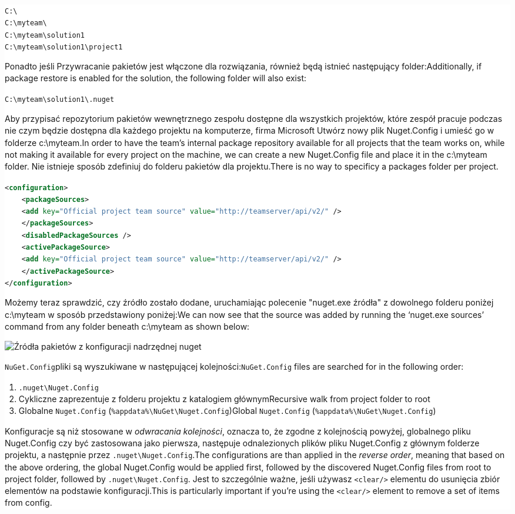     C:\
    C:\myteam\
    C:\myteam\solution1
    C:\myteam\solution1\project1

<span data-ttu-id="2a4fd-111">Ponadto jeśli Przywracanie pakietów jest włączone dla rozwiązania, również będą istnieć następujący folder:</span><span class="sxs-lookup"><span data-stu-id="2a4fd-111">Additionally, if package restore is enabled for the solution, the following folder will also exist:</span></span>

    C:\myteam\solution1\.nuget

<span data-ttu-id="2a4fd-112">Aby przypisać repozytorium pakietów wewnętrznego zespołu dostępne dla wszystkich projektów, które zespół pracuje podczas nie czym będzie dostępna dla każdego projektu na komputerze, firma Microsoft Utwórz nowy plik Nuget.Config i umieść go w folderze c:\myteam.</span><span class="sxs-lookup"><span data-stu-id="2a4fd-112">In order to have the team’s internal package repository available for all projects that the team works on, while not making it available for every project on the machine, we can create a new Nuget.Config file and place it in the c:\myteam folder.</span></span> <span data-ttu-id="2a4fd-113">Nie istnieje sposób zdefiniuj do folderu pakietów dla projektu.</span><span class="sxs-lookup"><span data-stu-id="2a4fd-113">There is no way to specificy a packages folder per project.</span></span>

```xml
<configuration>
    <packageSources>
    <add key="Official project team source" value="http://teamserver/api/v2/" />
    </packageSources>
    <disabledPackageSources />
    <activePackageSource>
    <add key="Official project team source" value="http://teamserver/api/v2/" />
    </activePackageSource>
</configuration>
```

<span data-ttu-id="2a4fd-114">Możemy teraz sprawdzić, czy źródło zostało dodane, uruchamiając polecenie "nuget.exe źródła" z dowolnego folderu poniżej c:\myteam w sposób przedstawiony poniżej:</span><span class="sxs-lookup"><span data-stu-id="2a4fd-114">We can now see that the source was added by running the ‘nuget.exe sources’ command from any folder beneath c:\myteam as shown below:</span></span>

![Źródła pakietów z konfiguracji nadrzędnej nuget](./media/releasenotes-21-cfg-hierarchy.png)

<span data-ttu-id="2a4fd-116">`NuGet.Config`pliki są wyszukiwane w następującej kolejności:</span><span class="sxs-lookup"><span data-stu-id="2a4fd-116">`NuGet.Config` files are searched for in the following order:</span></span>

1. `.nuget\Nuget.Config`
2. <span data-ttu-id="2a4fd-117">Cykliczne zaprezentuje z folderu projektu z katalogiem głównym</span><span class="sxs-lookup"><span data-stu-id="2a4fd-117">Recursive walk from project folder to root</span></span>
3. <span data-ttu-id="2a4fd-118">Globalne `Nuget.Config` (`%appdata%\NuGet\Nuget.Config`)</span><span class="sxs-lookup"><span data-stu-id="2a4fd-118">Global `Nuget.Config` (`%appdata%\NuGet\Nuget.Config`)</span></span>

<span data-ttu-id="2a4fd-119">Konfiguracje są niż stosowane w *odwracania kolejności*, oznacza to, że zgodne z kolejnością powyżej, globalnego pliku Nuget.Config czy być zastosowana jako pierwsza, następuje odnalezionych plików pliku Nuget.Config z głównym folderze projektu, a następnie przez `.nuget\Nuget.Config`.</span><span class="sxs-lookup"><span data-stu-id="2a4fd-119">The configurations are than applied in the *reverse order*, meaning that based on the above ordering, the global Nuget.Config would be applied first, followed by the discovered Nuget.Config files from root to project folder, followed by `.nuget\Nuget.Config`.</span></span>  <span data-ttu-id="2a4fd-120">Jest to szczególnie ważne, jeśli używasz `<clear/>` elementu do usunięcia zbiór elementów na podstawie konfiguracji.</span><span class="sxs-lookup"><span data-stu-id="2a4fd-120">This is particularly important if you’re using the `<clear/>` element to remove a set of items from config.</span></span>
